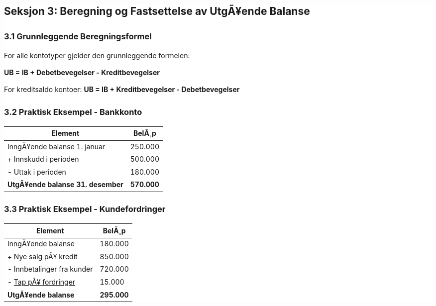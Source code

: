 ## Seksjon 3: Beregning og Fastsettelse av UtgÃ¥ende Balanse

### 3.1 Grunnleggende Beregningsformel

For alle kontotyper gjelder den grunnleggende formelen:

**UB = IB + Debetbevegelser - Kreditbevegelser**

For kreditsaldo kontoer:
**UB = IB + Kreditbevegelser - Debetbevegelser**

### 3.2 Praktisk Eksempel - Bankkonto

| **Element** | **BelÃ¸p** |
|-------------|-----------|
| InngÃ¥ende balanse 1. januar | 250.000 |
| + Innskudd i perioden | 500.000 |
| - Uttak i perioden | 180.000 |
| **UtgÃ¥ende balanse 31. desember** | **570.000** |

### 3.3 Praktisk Eksempel - Kundefordringer

| **Element** | **BelÃ¸p** |
|-------------|-----------|
| InngÃ¥ende balanse | 180.000 |
| + Nye salg pÃ¥ kredit | 850.000 |
| - Innbetalinger fra kunder | 720.000 |
| - [Tap pÃ¥ fordringer](/blogs/regnskap/tap-pa-fordring "Tap pÃ¥ Fordring - Komplett Guide til RegnskapsfÃ¸ring og Skattemessig Behandling") | 15.000 |
| **UtgÃ¥ende balanse** | **295.000** |

